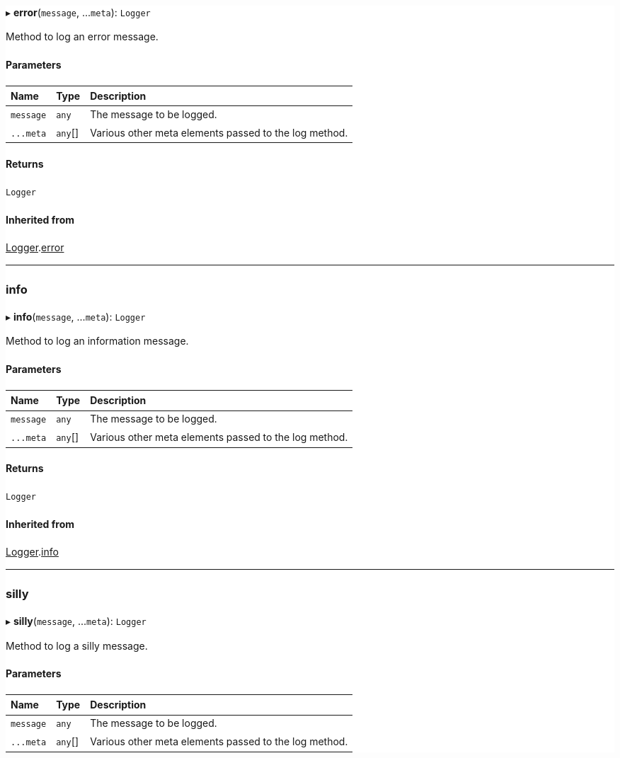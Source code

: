 ▸ **error**(`message`, ...`meta`): `Logger`

Method to log an error message.

#### Parameters

| Name | Type | Description |
| :------ | :------ | :------ |
| `message` | `any` | The message to be logged. |
| `...meta` | `any`[] | Various other meta elements passed to the log method. |

#### Returns

`Logger`

#### Inherited from

[Logger](System_Logger.Logger.md).[error](System_Logger.Logger.md#error)

___

### info

▸ **info**(`message`, ...`meta`): `Logger`

Method to log an information message.

#### Parameters

| Name | Type | Description |
| :------ | :------ | :------ |
| `message` | `any` | The message to be logged. |
| `...meta` | `any`[] | Various other meta elements passed to the log method. |

#### Returns

`Logger`

#### Inherited from

[Logger](System_Logger.Logger.md).[info](System_Logger.Logger.md#info)

___

### silly

▸ **silly**(`message`, ...`meta`): `Logger`

Method to log a silly message.

#### Parameters

| Name | Type | Description |
| :------ | :------ | :------ |
| `message` | `any` | The message to be logged. |
| `...meta` | `any`[] | Various other meta elements passed to the log method. |
